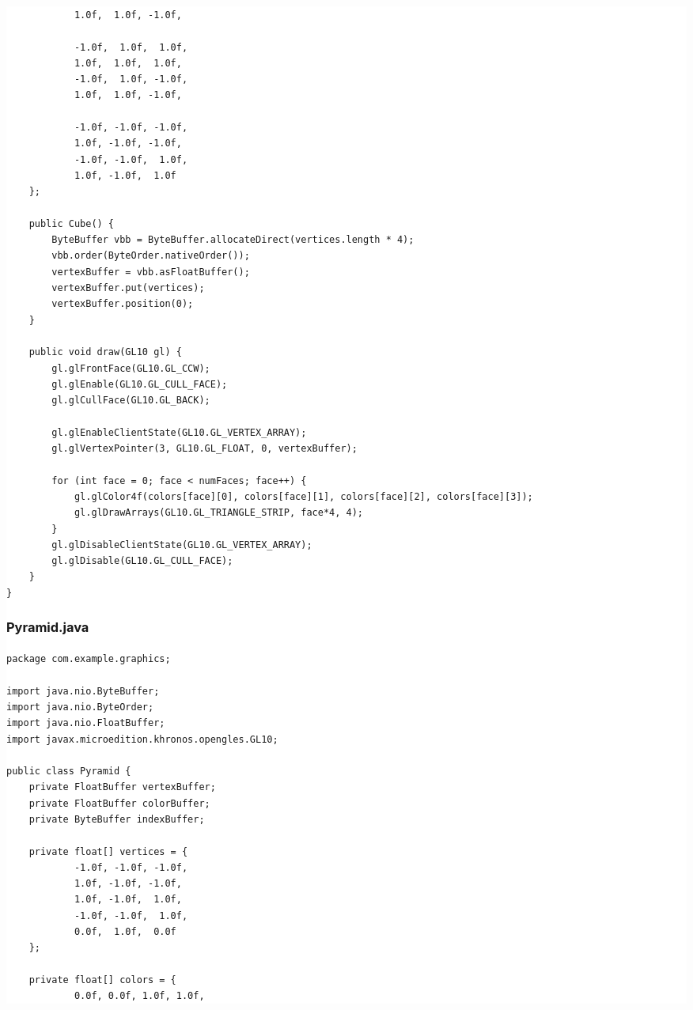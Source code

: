 ```
            1.0f,  1.0f, -1.0f,

            -1.0f,  1.0f,  1.0f,
            1.0f,  1.0f,  1.0f,
            -1.0f,  1.0f, -1.0f,
            1.0f,  1.0f, -1.0f,

            -1.0f, -1.0f, -1.0f,
            1.0f, -1.0f, -1.0f,
            -1.0f, -1.0f,  1.0f,
            1.0f, -1.0f,  1.0f
    };

    public Cube() {
        ByteBuffer vbb = ByteBuffer.allocateDirect(vertices.length * 4);
        vbb.order(ByteOrder.nativeOrder());
        vertexBuffer = vbb.asFloatBuffer();
        vertexBuffer.put(vertices);
        vertexBuffer.position(0);
    }

    public void draw(GL10 gl) {
        gl.glFrontFace(GL10.GL_CCW);
        gl.glEnable(GL10.GL_CULL_FACE);
        gl.glCullFace(GL10.GL_BACK);

        gl.glEnableClientState(GL10.GL_VERTEX_ARRAY);
        gl.glVertexPointer(3, GL10.GL_FLOAT, 0, vertexBuffer);

        for (int face = 0; face < numFaces; face++) {
            gl.glColor4f(colors[face][0], colors[face][1], colors[face][2], colors[face][3]);
            gl.glDrawArrays(GL10.GL_TRIANGLE_STRIP, face*4, 4);
        }
        gl.glDisableClientState(GL10.GL_VERTEX_ARRAY);
        gl.glDisable(GL10.GL_CULL_FACE);
    }
}
```
### Pyramid.java
```
package com.example.graphics;

import java.nio.ByteBuffer;
import java.nio.ByteOrder;
import java.nio.FloatBuffer;
import javax.microedition.khronos.opengles.GL10;

public class Pyramid {
    private FloatBuffer vertexBuffer;
    private FloatBuffer colorBuffer;
    private ByteBuffer indexBuffer;

    private float[] vertices = {
            -1.0f, -1.0f, -1.0f,
            1.0f, -1.0f, -1.0f,
            1.0f, -1.0f,  1.0f,
            -1.0f, -1.0f,  1.0f,
            0.0f,  1.0f,  0.0f
    };

    private float[] colors = {
            0.0f, 0.0f, 1.0f, 1.0f,
```